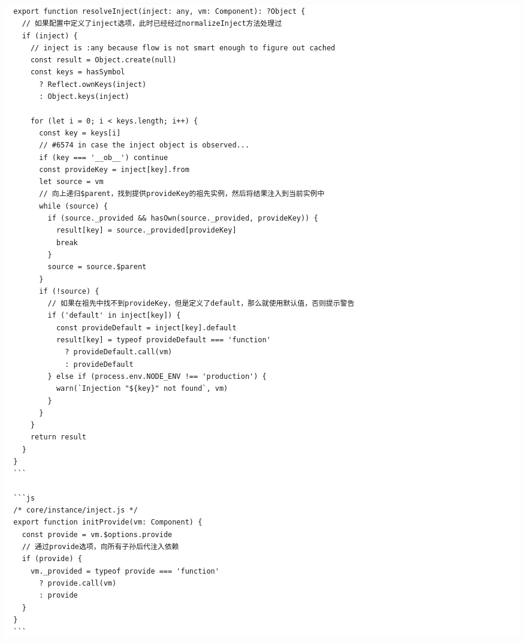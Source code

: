       export function resolveInject(inject: any, vm: Component): ?Object {
        // 如果配置中定义了inject选项，此时已经经过normalizeInject方法处理过
        if (inject) {
          // inject is :any because flow is not smart enough to figure out cached
          const result = Object.create(null)
          const keys = hasSymbol
            ? Reflect.ownKeys(inject)
            : Object.keys(inject)

          for (let i = 0; i < keys.length; i++) {
            const key = keys[i]
            // #6574 in case the inject object is observed...
            if (key === '__ob__') continue
            const provideKey = inject[key].from
            let source = vm
            // 向上递归$parent，找到提供provideKey的祖先实例，然后将结果注入到当前实例中
            while (source) {
              if (source._provided && hasOwn(source._provided, provideKey)) {
                result[key] = source._provided[provideKey]
                break
              }
              source = source.$parent
            }
            if (!source) {
              // 如果在祖先中找不到provideKey，但是定义了default，那么就使用默认值，否则提示警告
              if ('default' in inject[key]) {
                const provideDefault = inject[key].default
                result[key] = typeof provideDefault === 'function'
                  ? provideDefault.call(vm)
                  : provideDefault
              } else if (process.env.NODE_ENV !== 'production') {
                warn(`Injection "${key}" not found`, vm)
              }
            }
          }
          return result
        }
      }
      ```

      ```js
      /* core/instance/inject.js */
      export function initProvide(vm: Component) {
        const provide = vm.$options.provide
        // 通过provide选项，向所有子孙后代注入依赖
        if (provide) {
          vm._provided = typeof provide === 'function'
            ? provide.call(vm)
            : provide
        }
      }
      ```
